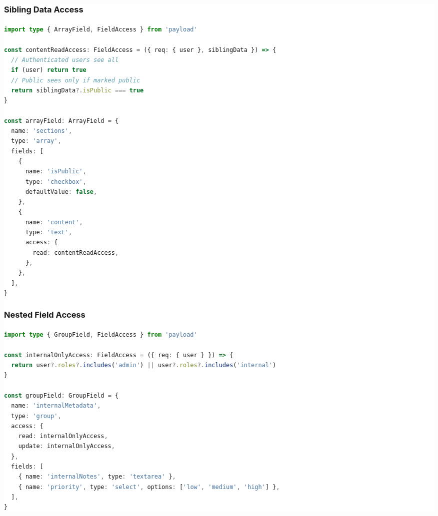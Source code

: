 
### Sibling Data Access

```ts
import type { ArrayField, FieldAccess } from 'payload'

const contentReadAccess: FieldAccess = ({ req: { user }, siblingData }) => {
  // Authenticated users see all
  if (user) return true
  // Public sees only if marked public
  return siblingData?.isPublic === true
}

const arrayField: ArrayField = {
  name: 'sections',
  type: 'array',
  fields: [
    {
      name: 'isPublic',
      type: 'checkbox',
      defaultValue: false,
    },
    {
      name: 'content',
      type: 'text',
      access: {
        read: contentReadAccess,
      },
    },
  ],
}
```

### Nested Field Access

```ts
import type { GroupField, FieldAccess } from 'payload'

const internalOnlyAccess: FieldAccess = ({ req: { user } }) => {
  return user?.roles?.includes('admin') || user?.roles?.includes('internal')
}

const groupField: GroupField = {
  name: 'internalMetadata',
  type: 'group',
  access: {
    read: internalOnlyAccess,
    update: internalOnlyAccess,
  },
  fields: [
    { name: 'internalNotes', type: 'textarea' },
    { name: 'priority', type: 'select', options: ['low', 'medium', 'high'] },
  ],
}
```
